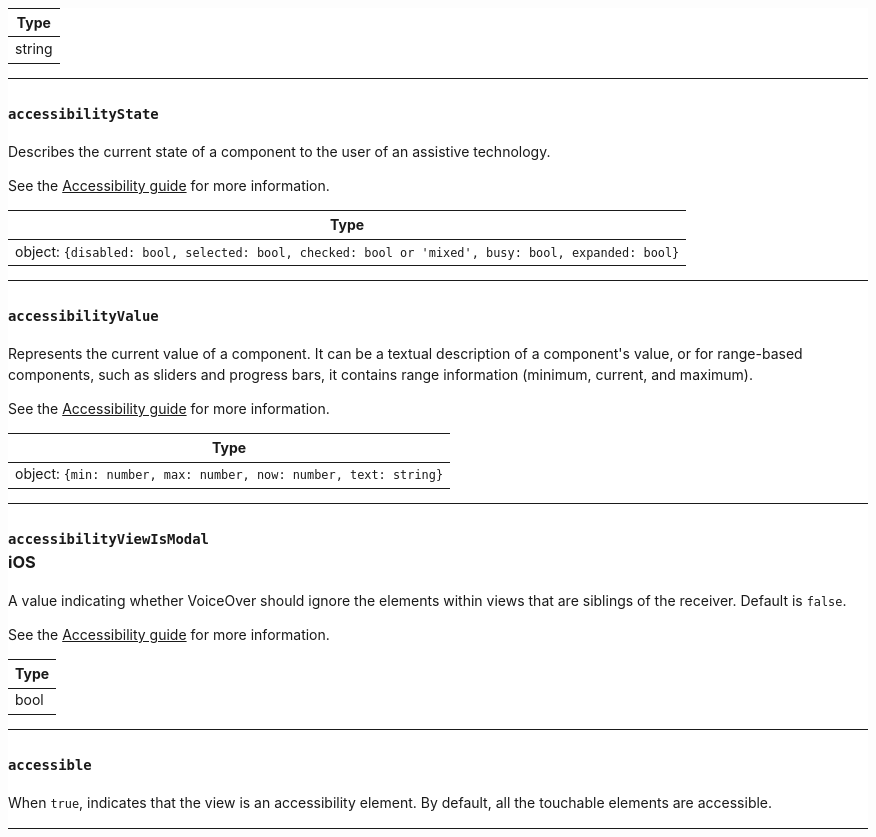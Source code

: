 | Type   |
| ------ |
| string |

---

### `accessibilityState`

Describes the current state of a component to the user of an assistive technology.

See the [Accessibility guide](accessibility.md#accessibilitystate-ios-android) for more information.

| Type                                                                                             |
| ------------------------------------------------------------------------------------------------ |
| object: `{disabled: bool, selected: bool, checked: bool or 'mixed', busy: bool, expanded: bool}` |

---

### `accessibilityValue`

Represents the current value of a component. It can be a textual description of a component's value, or for range-based components, such as sliders and progress bars, it contains range information (minimum, current, and maximum).

See the [Accessibility guide](accessibility.md#accessibilityvalue-ios-android) for more information.

| Type                                                            |
| --------------------------------------------------------------- |
| object: `{min: number, max: number, now: number, text: string}` |

---

### `accessibilityViewIsModal` <div class="label ios">iOS</div>

A value indicating whether VoiceOver should ignore the elements within views that are siblings of the receiver. Default is `false`.

See the [Accessibility guide](accessibility.md#accessibilityviewismodal-ios) for more information.

| Type |
| ---- |
| bool |

---

### `accessible`

When `true`, indicates that the view is an accessibility element. By default, all the touchable elements are accessible.

---
